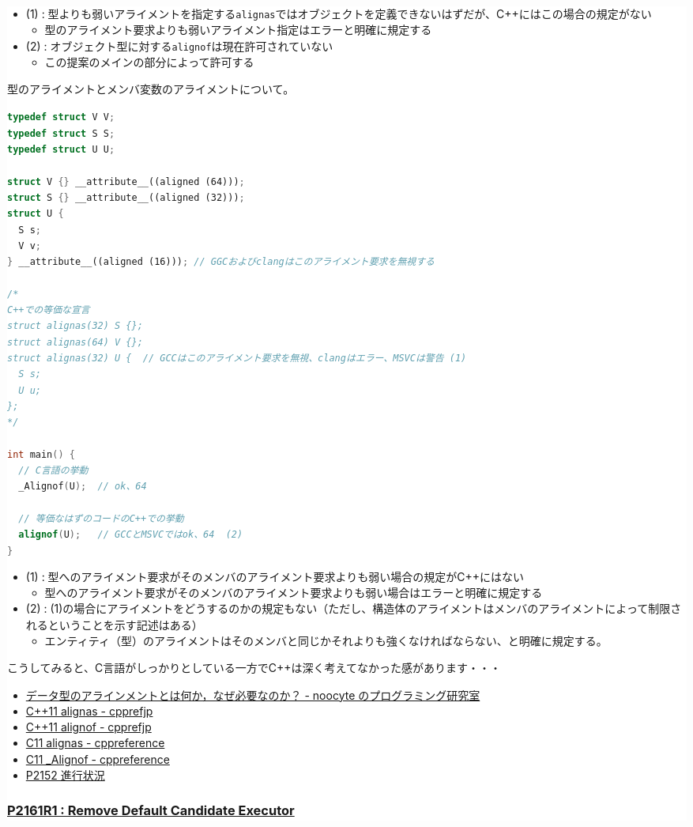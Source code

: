 - (1) : 型よりも弱いアライメントを指定する`alignas`ではオブジェクトを定義できないはずだが、C++にはこの場合の規定がない
    - 型のアライメント要求よりも弱いアライメント指定はエラーと明確に規定する
- (2) : オブジェクト型に対する`alignof`は現在許可されていない
    - この提案のメインの部分によって許可する

型のアライメントとメンバ変数のアライメントについて。

```cpp
typedef struct V V;
typedef struct S S;
typedef struct U U;

struct V {} __attribute__((aligned (64)));
struct S {} __attribute__((aligned (32)));
struct U {
  S s;
  V v;
} __attribute__((aligned (16))); // GGCおよびclangはこのアライメント要求を無視する

/*
C++での等価な宣言
struct alignas(32) S {};
struct alignas(64) V {};
struct alignas(32) U {  // GCCはこのアライメント要求を無視、clangはエラー、MSVCは警告 (1)
  S s;
  U u;
};
*/

int main() {
  // C言語の挙動
  _Alignof(U);  // ok、64

  // 等価なはずのコードのC++での挙動
  alignof(U);   // GCCとMSVCではok、64  (2)
}
```

- (1) : 型へのアライメント要求がそのメンバのアライメント要求よりも弱い場合の規定がC++にはない
    - 型へのアライメント要求がそのメンバのアライメント要求よりも弱い場合はエラーと明確に規定する
- (2) : (1)の場合にアライメントをどうするのかの規定もない（ただし、構造体のアライメントはメンバのアライメントによって制限されるということを示す記述はある）
    - エンティティ（型）のアライメントはそのメンバと同じかそれよりも強くなければならない、と明確に規定する。

こうしてみると、C言語がしっかりとしている一方でC++は深く考えてなかった感があります・・・

- [データ型のアラインメントとは何か，なぜ必要なのか？ - noocyte のプログラミング研究室](http://www5d.biglobe.ne.jp/~noocyte/Programming/Alignment.html)
- [C++11 alignas - cpprefjp](https://cpprefjp.github.io/lang/cpp11/alignas.html)
- [C++11 alignof - cpprefjp](https://cpprefjp.github.io/lang/cpp11/alignof.html)
- [C11 alignas - cppreference](https://ja.cppreference.com/w/c/language/_Alignas)
- [C11 _Alignof - cppreference](https://ja.cppreference.com/w/c/language/_Alignof)
- [P2152 進行状況](https://github.com/cplusplus/papers/issues/886)

### [P2161R1 : Remove Default Candidate Executor](http://www.open-std.org/jtc1/sc22/wg21/docs/papers/2020/p2161r1.pdf)

